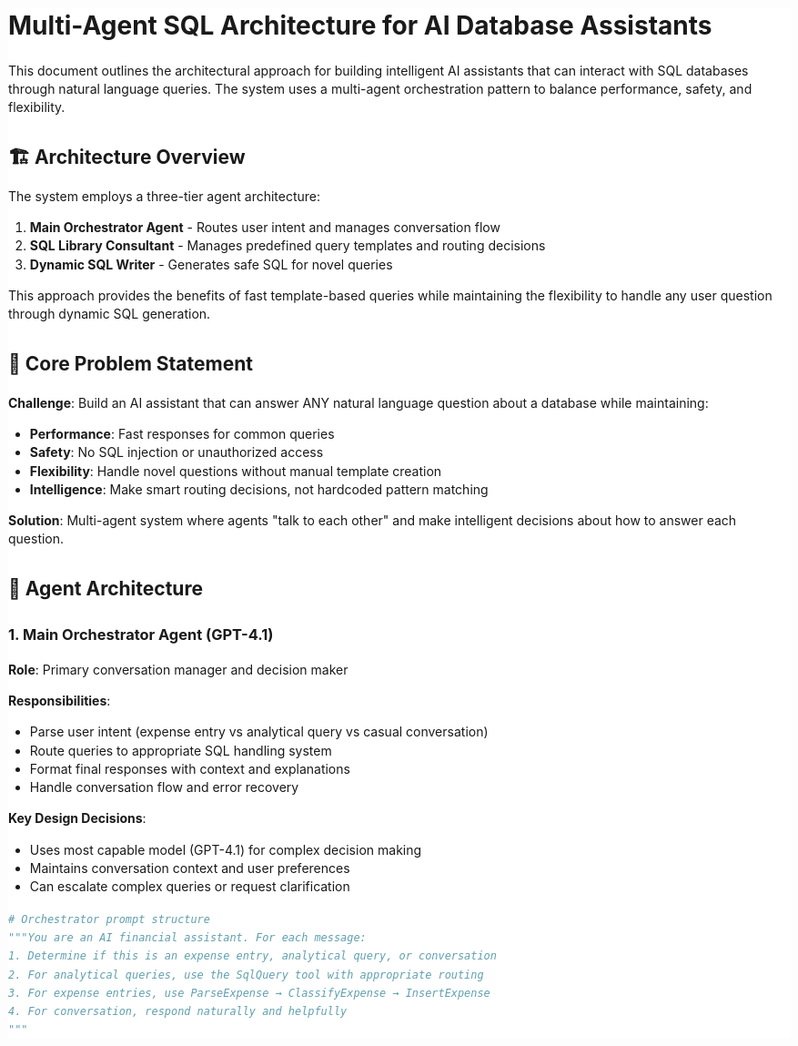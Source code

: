 # Multi-Agent SQL Architecture for AI Database Assistants

This document outlines the architectural approach for building intelligent AI assistants that can interact with SQL databases through natural language queries. The system uses a multi-agent orchestration pattern to balance performance, safety, and flexibility.

## 🏗 Architecture Overview

The system employs a three-tier agent architecture:

1. **Main Orchestrator Agent** - Routes user intent and manages conversation flow
2. **SQL Library Consultant** - Manages predefined query templates and routing decisions  
3. **Dynamic SQL Writer** - Generates safe SQL for novel queries

This approach provides the benefits of fast template-based queries while maintaining the flexibility to handle any user question through dynamic SQL generation.

## 🎯 Core Problem Statement

**Challenge**: Build an AI assistant that can answer ANY natural language question about a database while maintaining:
- **Performance**: Fast responses for common queries
- **Safety**: No SQL injection or unauthorized access
- **Flexibility**: Handle novel questions without manual template creation
- **Intelligence**: Make smart routing decisions, not hardcoded pattern matching

**Solution**: Multi-agent system where agents "talk to each other" and make intelligent decisions about how to answer each question.

## 🤖 Agent Architecture

### 1. Main Orchestrator Agent (GPT-4.1)

**Role**: Primary conversation manager and decision maker

**Responsibilities**:
- Parse user intent (expense entry vs analytical query vs casual conversation)
- Route queries to appropriate SQL handling system
- Format final responses with context and explanations
- Handle conversation flow and error recovery

**Key Design Decisions**:
- Uses most capable model (GPT-4.1) for complex decision making
- Maintains conversation context and user preferences
- Can escalate complex queries or request clarification

```python
# Orchestrator prompt structure
"""You are an AI financial assistant. For each message:
1. Determine if this is an expense entry, analytical query, or conversation
2. For analytical queries, use the SqlQuery tool with appropriate routing
3. For expense entries, use ParseExpense → ClassifyExpense → InsertExpense
4. For conversation, respond naturally and helpfully
"""
```

